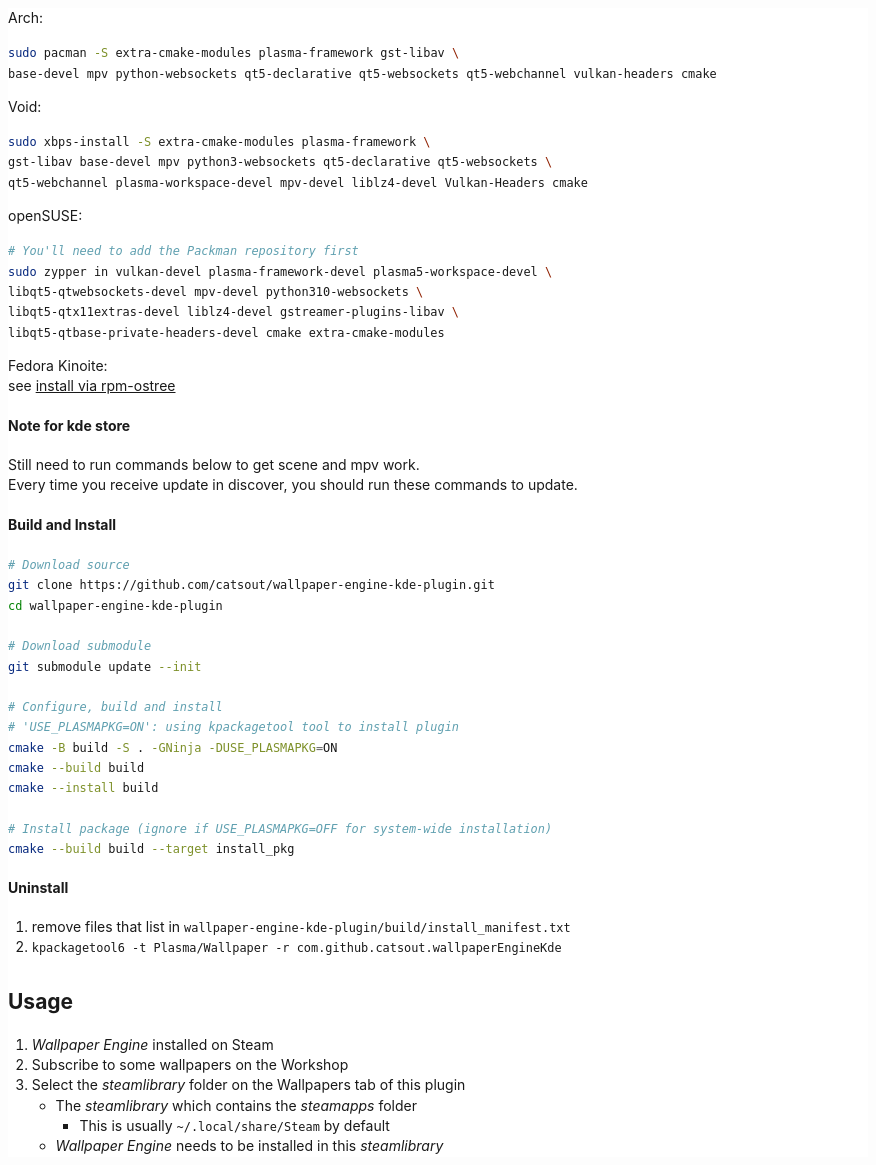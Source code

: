 Arch:  
```sh
sudo pacman -S extra-cmake-modules plasma-framework gst-libav \
base-devel mpv python-websockets qt5-declarative qt5-websockets qt5-webchannel vulkan-headers cmake
```

Void:  
```sh
sudo xbps-install -S extra-cmake-modules plasma-framework \
gst-libav base-devel mpv python3-websockets qt5-declarative qt5-websockets \
qt5-webchannel plasma-workspace-devel mpv-devel liblz4-devel Vulkan-Headers cmake
```

openSUSE:
```sh
# You'll need to add the Packman repository first
sudo zypper in vulkan-devel plasma-framework-devel plasma5-workspace-devel \
libqt5-qtwebsockets-devel mpv-devel python310-websockets \
libqt5-qtx11extras-devel liblz4-devel gstreamer-plugins-libav \
libqt5-qtbase-private-headers-devel cmake extra-cmake-modules
```

Fedora Kinoite:  
see [install via rpm-ostree](rpm)

#### Note for kde store
Still need to run commands below to get scene and mpv work.  
Every time you receive update in discover, you should run these commands to update.  

#### Build and Install
```sh
# Download source
git clone https://github.com/catsout/wallpaper-engine-kde-plugin.git
cd wallpaper-engine-kde-plugin

# Download submodule
git submodule update --init

# Configure, build and install
# 'USE_PLASMAPKG=ON': using kpackagetool tool to install plugin
cmake -B build -S . -GNinja -DUSE_PLASMAPKG=ON
cmake --build build
cmake --install build

# Install package (ignore if USE_PLASMAPKG=OFF for system-wide installation)
cmake --build build --target install_pkg
```
#### Uninstall
1. remove files that list in `wallpaper-engine-kde-plugin/build/install_manifest.txt`
2. `kpackagetool6 -t Plasma/Wallpaper -r com.github.catsout.wallpaperEngineKde`

## Usage
1. *Wallpaper Engine* installed on Steam
2. Subscribe to some wallpapers on the Workshop
3. Select the *steamlibrary* folder on the Wallpapers tab of this plugin
	- The *steamlibrary* which contains the *steamapps* folder
		- This is usually `~/.local/share/Steam` by default
	- *Wallpaper Engine* needs to be installed in this *steamlibrary*
